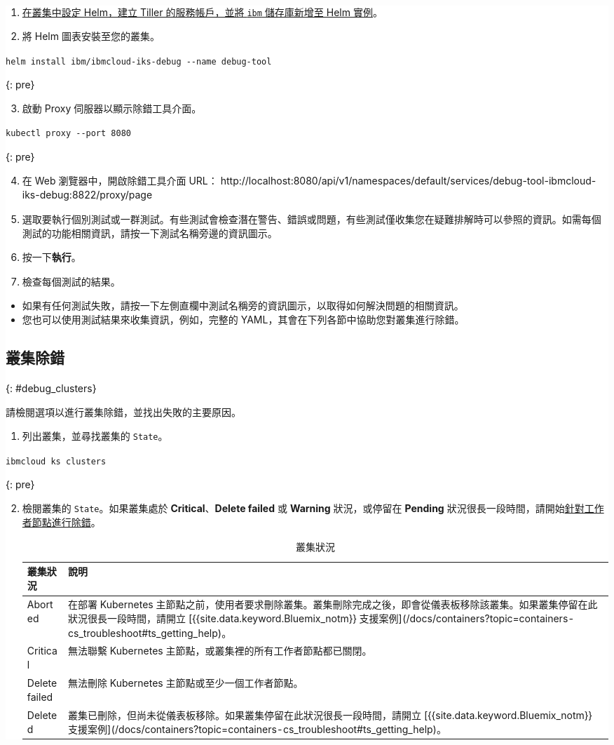
1. [在叢集中設定 Helm，建立 Tiller 的服務帳戶，並將 `ibm` 儲存庫新增至 Helm 實例](/docs/containers?topic=containers-integrations#helm)。

2. 將 Helm 圖表安裝至您的叢集。
        
  ```
  helm install ibm/ibmcloud-iks-debug --name debug-tool
  ```
  {: pre}


3. 啟動 Proxy 伺服器以顯示除錯工具介面。
  ```
  kubectl proxy --port 8080
  ```
  {: pre}

4. 在 Web 瀏覽器中，開啟除錯工具介面 URL： http://localhost:8080/api/v1/namespaces/default/services/debug-tool-ibmcloud-iks-debug:8822/proxy/page

5. 選取要執行個別測試或一群測試。有些測試會檢查潛在警告、錯誤或問題，有些測試僅收集您在疑難排解時可以參照的資訊。如需每個測試的功能相關資訊，請按一下測試名稱旁邊的資訊圖示。

6. 按一下**執行**。

7. 檢查每個測試的結果。
  * 如果有任何測試失敗，請按一下左側直欄中測試名稱旁的資訊圖示，以取得如何解決問題的相關資訊。
  * 您也可以使用測試結果來收集資訊，例如，完整的 YAML，其會在下列各節中協助您對叢集進行除錯。

## 叢集除錯
{: #debug_clusters}

請檢閱選項以進行叢集除錯，並找出失敗的主要原因。

1.  列出叢集，並尋找叢集的 `State`。

  ```
  ibmcloud ks clusters
  ```
  {: pre}

2.  檢閱叢集的 `State`。如果叢集處於 **Critical**、**Delete failed** 或 **Warning** 狀況，或停留在 **Pending** 狀況很長一段時間，請開始[針對工作者節點進行除錯](#debug_worker_nodes)。

    <table summary="每個表格列都應該從左到右閱讀，第一欄為工作者節點狀況，第二欄則為說明。">
    <caption>叢集狀況</caption>
   <thead>
   <th>叢集狀況</th>
   <th>說明</th>
   </thead>
   <tbody>
<tr>
   <td>Aborted</td>
   <td>在部署 Kubernetes 主節點之前，使用者要求刪除叢集。叢集刪除完成之後，即會從儀表板移除該叢集。如果叢集停留在此狀況很長一段時間，請開立 [{{site.data.keyword.Bluemix_notm}} 支援案例](/docs/containers?topic=containers-cs_troubleshoot#ts_getting_help)。</td>
   </tr>
 <tr>
     <td>Critical</td>
     <td>無法聯繫 Kubernetes 主節點，或叢集裡的所有工作者節點都已關閉。</td>
    </tr>
   <tr>
     <td>Delete failed</td>
     <td>無法刪除 Kubernetes 主節點或至少一個工作者節點。</td>
   </tr>
   <tr>
     <td>Deleted</td>
     <td>叢集已刪除，但尚未從儀表板移除。如果叢集停留在此狀況很長一段時間，請開立 [{{site.data.keyword.Bluemix_notm}} 支援案例](/docs/containers?topic=containers-cs_troubleshoot#ts_getting_help)。</td>
   </tr>
   <tr>